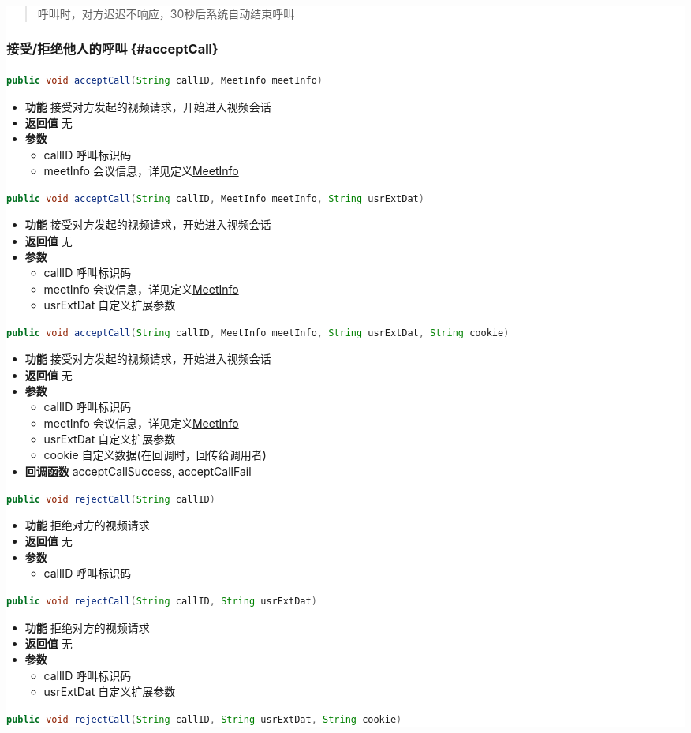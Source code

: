 > 呼叫时，对方迟迟不响应，30秒后系统自动结束呼叫

### 接受/拒绝他人的呼叫 {#acceptCall}

```Java
public void acceptCall(String callID, MeetInfo meetInfo)
```

* **功能** 接受对方发起的视频请求，开始进入视频会话
* **返回值** 无
* **参数**
  * callID 呼叫标识码
  * meetInfo 会议信息，详见定义[MeetInfo](class.md#MeetInfo)

```Java
public void acceptCall(String callID, MeetInfo meetInfo, String usrExtDat)
```

* **功能** 接受对方发起的视频请求，开始进入视频会话
* **返回值** 无
* **参数**
  * callID 呼叫标识码
  * meetInfo 会议信息，详见定义[MeetInfo](class.md#MeetInfo)
  * usrExtDat 自定义扩展参数

```Java
public void acceptCall(String callID, MeetInfo meetInfo, String usrExtDat, String cookie)
```

* **功能** 接受对方发起的视频请求，开始进入视频会话
* **返回值** 无
* **参数**
  * callID 呼叫标识码
  * meetInfo 会议信息，详见定义[MeetInfo](class.md#MeetInfo)
  * usrExtDat 自定义扩展参数
  * cookie 自定义数据(在回调时，回传给调用者)
* **回调函数** [acceptCallSuccess, acceptCallFail](#acceptCallSuccess)

```Java
public void rejectCall(String callID)
```

* **功能** 拒绝对方的视频请求
* **返回值** 无
* **参数**
  * callID 呼叫标识码

```Java
public void rejectCall(String callID, String usrExtDat)
```

* **功能** 拒绝对方的视频请求
* **返回值** 无
* **参数**
  * callID 呼叫标识码
  * usrExtDat 自定义扩展参数

```Java
public void rejectCall(String callID, String usrExtDat, String cookie)
```
